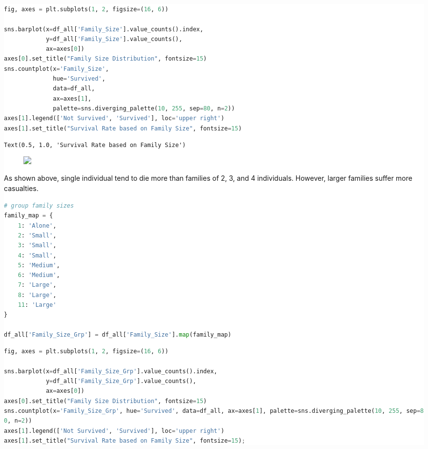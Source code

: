 
```python
fig, axes = plt.subplots(1, 2, figsize=(16, 6))

sns.barplot(x=df_all['Family_Size'].value_counts().index,
            y=df_all['Family_Size'].value_counts(),
            ax=axes[0])
axes[0].set_title("Family Size Distribution", fontsize=15)
sns.countplot(x='Family_Size',
              hue='Survived',
              data=df_all,
              ax=axes[1],
              palette=sns.diverging_palette(10, 255, sep=80, n=2))
axes[1].legend(['Not Survived', 'Survived'], loc='upper right')
axes[1].set_title("Survival Rate based on Family Size", fontsize=15)
```




    Text(0.5, 1.0, 'Survival Rate based on Family Size')




<figure>
    <img src="https://tdody.github.io/assets/img/2020-02-02-Titanic/output_125_1.png">
</figure>


As shown above, single individual tend to die more than families of 2, 3, and 4 individuals. However, larger families suffer more casualties.


```python
# group family sizes
family_map = {
    1: 'Alone',
    2: 'Small',
    3: 'Small',
    4: 'Small',
    5: 'Medium',
    6: 'Medium',
    7: 'Large',
    8: 'Large',
    11: 'Large'
}

df_all['Family_Size_Grp'] = df_all['Family_Size'].map(family_map)
```


```python
fig, axes = plt.subplots(1, 2, figsize=(16, 6))

sns.barplot(x=df_all['Family_Size_Grp'].value_counts().index,
            y=df_all['Family_Size_Grp'].value_counts(),
            ax=axes[0])
axes[0].set_title("Family Size Distribution", fontsize=15)
sns.countplot(x='Family_Size_Grp', hue='Survived', data=df_all, ax=axes[1], palette=sns.diverging_palette(10, 255, sep=80, n=2))
axes[1].legend(['Not Survived', 'Survived'], loc='upper right')
axes[1].set_title("Survival Rate based on Family Size", fontsize=15);
```
